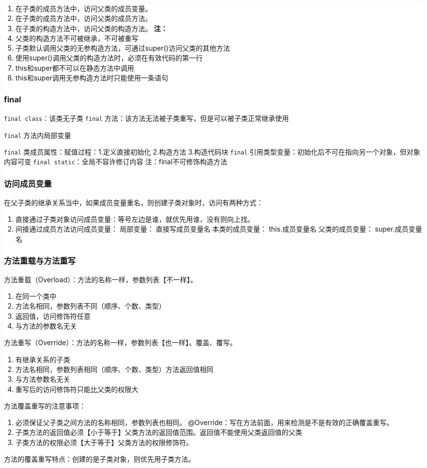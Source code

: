 1. 在子类的成员方法中，访问父类的成员变量。
2. 在子类的成员方法中，访问父类的成员方法。
3. 在子类的构造方法中，访问父类的构造方法。
   **注：**
1. 父类的构造方法不可被继承，不可被重写
2. 子类默认调用父类的无参构造方法，可通过super()访问父类的其他方法
3. 使用super()调用父类的构造方法时，必须在有效代码的第一行
4. this和super都不可以在静态方法中调用
5. this和super调用无参构造方法时只能使用一条语句

### final

`final class`：该类无子类
`final` 方法：该方法无法被子类重写，但是可以被子类正常继承使用

`final` 方法内局部变量

`final` 类成员属性：赋值过程：1.定义直接初始化 2.构造方法 3.构造代码块
`final` 引用类型变量：初始化后不可在指向另一个对象，但对象内容可变
`final static`：全局不容许修订内容
注：final不可修饰构造方法

### 访问成员变量

在父子类的继承关系当中，如果成员变量重名，则创建子类对象时，访问有两种方式：

1. 直接通过子类对象访问成员变量：等号左边是谁，就优先用谁，没有则向上找。
2. 间接通过成员方法访问成员变量：
   局部变量： 直接写成员变量名
   本类的成员变量： this.成员变量名
   父类的成员变量： super.成员变量名

### 方法重载与方法重写

方法重载（Overload）：方法的名称一样，参数列表【不一样】。

1. 在同一个类中
2. 方法名相同，参数列表不同（顺序、个数、类型）
3. 返回值，访问修饰符任意
4. 与方法的参数名无关

方法重写（Override）：方法的名称一样，参数列表【也一样】。覆盖、覆写。

1. 有继承关系的子类
2. 方法名相同，参数列表相同（顺序、个数、类型）方法返回值相同
3. 与方法参数名无关
4. 重写后的访问修饰符只能比父类的权限大

方法覆盖重写的注意事项：

1. 必须保证父子类之间方法的名称相同，参数列表也相同。
   @Override：写在方法前面，用来检测是不是有效的正确覆盖重写。
2. 子类方法的返回值必须【小于等于】父类方法的返回值范围。返回值不能使用父类返回值的父类
3. 子类方法的权限必须【大于等于】父类方法的权限修饰符。

方法的覆盖重写特点：创建的是子类对象，则优先用子类方法。
